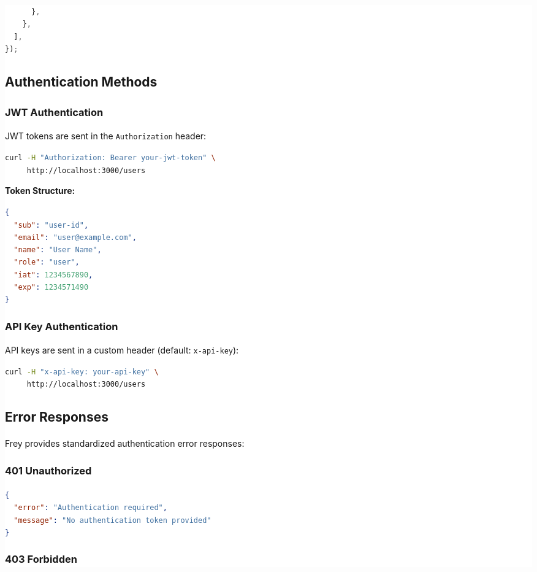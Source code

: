 ```typescript
      },
    },
  ],
});
```

## Authentication Methods

### JWT Authentication

JWT tokens are sent in the `Authorization` header:

```bash
curl -H "Authorization: Bearer your-jwt-token" \
     http://localhost:3000/users
```

**Token Structure:**
```json
{
  "sub": "user-id",
  "email": "user@example.com",
  "name": "User Name",
  "role": "user",
  "iat": 1234567890,
  "exp": 1234571490
}
```

### API Key Authentication

API keys are sent in a custom header (default: `x-api-key`):

```bash
curl -H "x-api-key: your-api-key" \
     http://localhost:3000/users
```

## Error Responses

Frey provides standardized authentication error responses:

### 401 Unauthorized

```json
{
  "error": "Authentication required",
  "message": "No authentication token provided"
}
```

### 403 Forbidden
